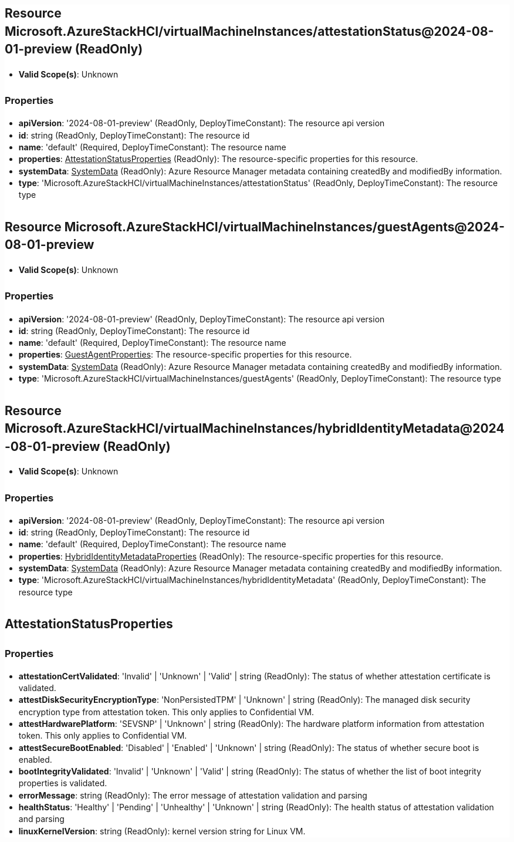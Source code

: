 ## Resource Microsoft.AzureStackHCI/virtualMachineInstances/attestationStatus@2024-08-01-preview (ReadOnly)
* **Valid Scope(s)**: Unknown
### Properties
* **apiVersion**: '2024-08-01-preview' (ReadOnly, DeployTimeConstant): The resource api version
* **id**: string (ReadOnly, DeployTimeConstant): The resource id
* **name**: 'default' (Required, DeployTimeConstant): The resource name
* **properties**: [AttestationStatusProperties](#attestationstatusproperties) (ReadOnly): The resource-specific properties for this resource.
* **systemData**: [SystemData](#systemdata) (ReadOnly): Azure Resource Manager metadata containing createdBy and modifiedBy information.
* **type**: 'Microsoft.AzureStackHCI/virtualMachineInstances/attestationStatus' (ReadOnly, DeployTimeConstant): The resource type

## Resource Microsoft.AzureStackHCI/virtualMachineInstances/guestAgents@2024-08-01-preview
* **Valid Scope(s)**: Unknown
### Properties
* **apiVersion**: '2024-08-01-preview' (ReadOnly, DeployTimeConstant): The resource api version
* **id**: string (ReadOnly, DeployTimeConstant): The resource id
* **name**: 'default' (Required, DeployTimeConstant): The resource name
* **properties**: [GuestAgentProperties](#guestagentproperties): The resource-specific properties for this resource.
* **systemData**: [SystemData](#systemdata) (ReadOnly): Azure Resource Manager metadata containing createdBy and modifiedBy information.
* **type**: 'Microsoft.AzureStackHCI/virtualMachineInstances/guestAgents' (ReadOnly, DeployTimeConstant): The resource type

## Resource Microsoft.AzureStackHCI/virtualMachineInstances/hybridIdentityMetadata@2024-08-01-preview (ReadOnly)
* **Valid Scope(s)**: Unknown
### Properties
* **apiVersion**: '2024-08-01-preview' (ReadOnly, DeployTimeConstant): The resource api version
* **id**: string (ReadOnly, DeployTimeConstant): The resource id
* **name**: 'default' (Required, DeployTimeConstant): The resource name
* **properties**: [HybridIdentityMetadataProperties](#hybrididentitymetadataproperties) (ReadOnly): The resource-specific properties for this resource.
* **systemData**: [SystemData](#systemdata) (ReadOnly): Azure Resource Manager metadata containing createdBy and modifiedBy information.
* **type**: 'Microsoft.AzureStackHCI/virtualMachineInstances/hybridIdentityMetadata' (ReadOnly, DeployTimeConstant): The resource type

## AttestationStatusProperties
### Properties
* **attestationCertValidated**: 'Invalid' | 'Unknown' | 'Valid' | string (ReadOnly): The status of whether attestation certificate is validated.
* **attestDiskSecurityEncryptionType**: 'NonPersistedTPM' | 'Unknown' | string (ReadOnly): The managed disk security encryption type from attestation token. This only applies to Confidential VM.
* **attestHardwarePlatform**: 'SEVSNP' | 'Unknown' | string (ReadOnly): The hardware platform information from attestation token. This only applies to Confidential VM.
* **attestSecureBootEnabled**: 'Disabled' | 'Enabled' | 'Unknown' | string (ReadOnly): The status of whether secure boot is enabled.
* **bootIntegrityValidated**: 'Invalid' | 'Unknown' | 'Valid' | string (ReadOnly): The status of whether the list of boot integrity properties is validated.
* **errorMessage**: string (ReadOnly): The error message of attestation validation and parsing
* **healthStatus**: 'Healthy' | 'Pending' | 'Unhealthy' | 'Unknown' | string (ReadOnly): The health status of attestation validation and parsing
* **linuxKernelVersion**: string (ReadOnly): kernel version string for Linux VM.